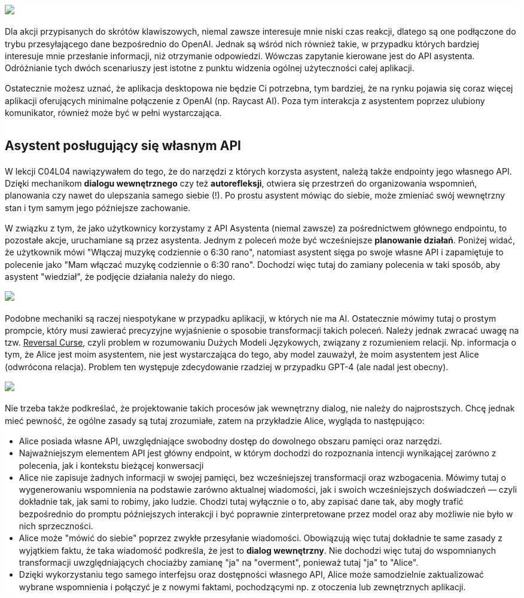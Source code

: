 ![](https://cloud.overment.com/aidevs_notify-1697131965.gif)

Dla akcji przypisanych do skrótów klawiszowych, niemal zawsze interesuje mnie niski czas reakcji, dlatego są one podłączone do trybu przesyłającego dane bezpośrednio do OpenAI. Jednak są wśród nich również takie, w przypadku których bardziej interesuje mnie przesłanie informacji, niż otrzymanie odpowiedzi. Wówczas zapytanie kierowane jest do API asystenta. Odróżnianie tych dwóch scenariuszy jest istotne z punktu widzenia ogólnej użyteczności całej aplikacji. 

Ostatecznie możesz uznać, że aplikacja desktopowa nie będzie Ci potrzebna, tym bardziej, że na rynku pojawia się coraz więcej aplikacji oferujących minimalne połączenie z OpenAI (np. Raycast AI). Poza tym interakcja z asystentem poprzez ulubiony komunikator, również może być w pełni wystarczająca. 

## Asystent posługujący się własnym API

W lekcji C04L04 nawiązywałem do tego, że do narzędzi z których korzysta asystent, należą także endpointy jego własnego API. Dzięki mechanikom **dialogu wewnętrznego** czy też **autorefleksji**, otwiera się przestrzeń do organizowania wspomnień, planowania czy nawet do ulepszania samego siebie (!). Po prostu asystent mówiąc do siebie, może zmieniać swój wewnętrzny stan i tym samym jego późniejsze zachowanie. 

W związku z tym, że jako użytkownicy korzystamy z API Asystenta (niemal zawsze) za pośrednictwem głównego endpointu, to pozostałe akcje, uruchamiane są przez asystenta. Jednym z poleceń może być wcześniejsze **planowanie działań**. Poniżej widać, że użytkownik mówi "Włączaj muzykę codziennie o 6:30 rano", natomiast asystent sięga po swoje własne API i zapamiętuje to polecenie jako "Mam włączać muzykę codziennie o 6:30 rano". Dochodzi więc tutaj do zamiany polecenia w taki sposób, aby asystent "wiedział", że podjęcie działania należy do niego.

![](https://cloud.overment.com/aidevs_self-d9ba6aa6-7.png)

Podobne mechaniki są raczej niespotykane w przypadku aplikacji, w których nie ma AI. Ostatecznie mówimy tutaj o prostym prompcie, który musi zawierać precyzyjne wyjaśnienie o sposobie transformacji takich poleceń. Należy jednak zwracać uwagę na tzw. [Reversal Curse](https://owainevans.github.io/reversal_curse.pdf), czyli problem w rozumowaniu Dużych Modeli Językowych, związany z rozumieniem relacji. Np. informacja o tym, że Alice jest moim asystentem, nie jest wystarczająca do tego, aby model zauważył, że moim asystentem jest Alice (odwrócona relacja). Problem ten występuje zdecydowanie rzadziej w przypadku GPT-4 (ale nadal jest obecny). 

![](https://cloud.overment.com/aidevs_reversal-69efd927-7.png)

Nie trzeba także podkreślać, że projektowanie takich procesów jak wewnętrzny dialog, nie należy do najprostszych. Chcę jednak mieć pewność, że ogólne zasady są tutaj zrozumiałe, zatem na przykładzie Alice, wygląda to następująco: 

- Alice posiada własne API, uwzględniające swobodny dostęp do dowolnego obszaru pamięci oraz narzędzi.
- Najważniejszym elementem API jest główny endpoint, w którym dochodzi do rozpoznania intencji wynikającej zarówno z polecenia, jak i kontekstu bieżącej konwersacji
- Alice nie zapisuje żadnych informacji w swojej pamięci, bez wcześniejszej transformacji oraz wzbogacenia. Mówimy tutaj o wygenerowaniu wspomnienia na podstawie zarówno aktualnej wiadomości, jak i swoich wcześniejszych doświadczeń — czyli dokładnie tak, jak sami to robimy, jako ludzie. Chodzi tutaj wyłącznie o to, aby zapisać dane tak, aby mogły trafić bezpośrednio do promptu późniejszych interakcji i być poprawnie zinterpretowane przez model oraz aby możliwie nie było w nich sprzeczności. 
- Alice może "mówić do siebie" poprzez zwykłe przesyłanie wiadomości. Obowiązują więc tutaj dokładnie te same zasady z wyjątkiem faktu, że taka wiadomość podkreśla, że jest to **dialog wewnętrzny**. Nie dochodzi więc tutaj do wspomnianych transformacji uwzględniających chociażby zamianę "ja" na "overment", ponieważ tutaj "ja" to "Alice".
- Dzięki wykorzystaniu tego samego interfejsu oraz dostępności własnego API, Alice może samodzielnie zaktualizować wybrane wspomnienia i połączyć je z nowymi faktami, pochodzącymi np. z otoczenia lub zewnętrznych aplikacji.
